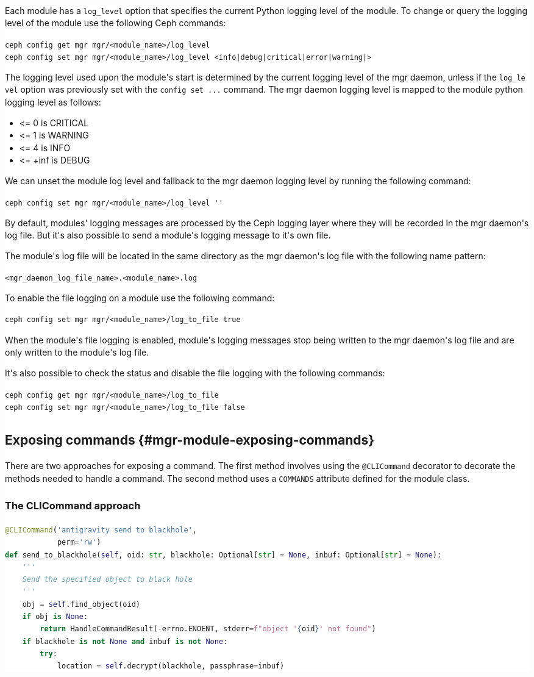 Each module has a `log_level` option that specifies the current Python
logging level of the module. To change or query the logging level of the
module use the following Ceph commands:

    ceph config get mgr mgr/<module_name>/log_level
    ceph config set mgr mgr/<module_name>/log_level <info|debug|critical|error|warning|>

The logging level used upon the module\'s start is determined by the
current logging level of the mgr daemon, unless if the `log_level`
option was previously set with the `config set ...` command. The mgr
daemon logging level is mapped to the module python logging level as
follows:

-   \<= 0 is CRITICAL
-   \<= 1 is WARNING
-   \<= 4 is INFO
-   \<= +inf is DEBUG

We can unset the module log level and fallback to the mgr daemon logging
level by running the following command:

    ceph config set mgr mgr/<module_name>/log_level ''

By default, modules\' logging messages are processed by the Ceph logging
layer where they will be recorded in the mgr daemon\'s log file. But
it\'s also possible to send a module\'s logging message to it\'s own
file.

The module\'s log file will be located in the same directory as the mgr
daemon\'s log file with the following name pattern:

    <mgr_daemon_log_file_name>.<module_name>.log

To enable the file logging on a module use the following command:

    ceph config set mgr mgr/<module_name>/log_to_file true

When the module\'s file logging is enabled, module\'s logging messages
stop being written to the mgr daemon\'s log file and are only written to
the module\'s log file.

It\'s also possible to check the status and disable the file logging
with the following commands:

    ceph config get mgr mgr/<module_name>/log_to_file
    ceph config set mgr mgr/<module_name>/log_to_file false

## Exposing commands {#mgr-module-exposing-commands}

There are two approaches for exposing a command. The first method
involves using the `@CLICommand` decorator to decorate the methods
needed to handle a command. The second method uses a `COMMANDS`
attribute defined for the module class.

### The CLICommand approach

``` python
@CLICommand('antigravity send to blackhole',
            perm='rw')
def send_to_blackhole(self, oid: str, blackhole: Optional[str] = None, inbuf: Optional[str] = None):
    '''
    Send the specified object to black hole
    '''
    obj = self.find_object(oid)
    if obj is None:
        return HandleCommandResult(-errno.ENOENT, stderr=f"object '{oid}' not found")
    if blackhole is not None and inbuf is not None:
        try:
            location = self.decrypt(blackhole, passphrase=inbuf)
```